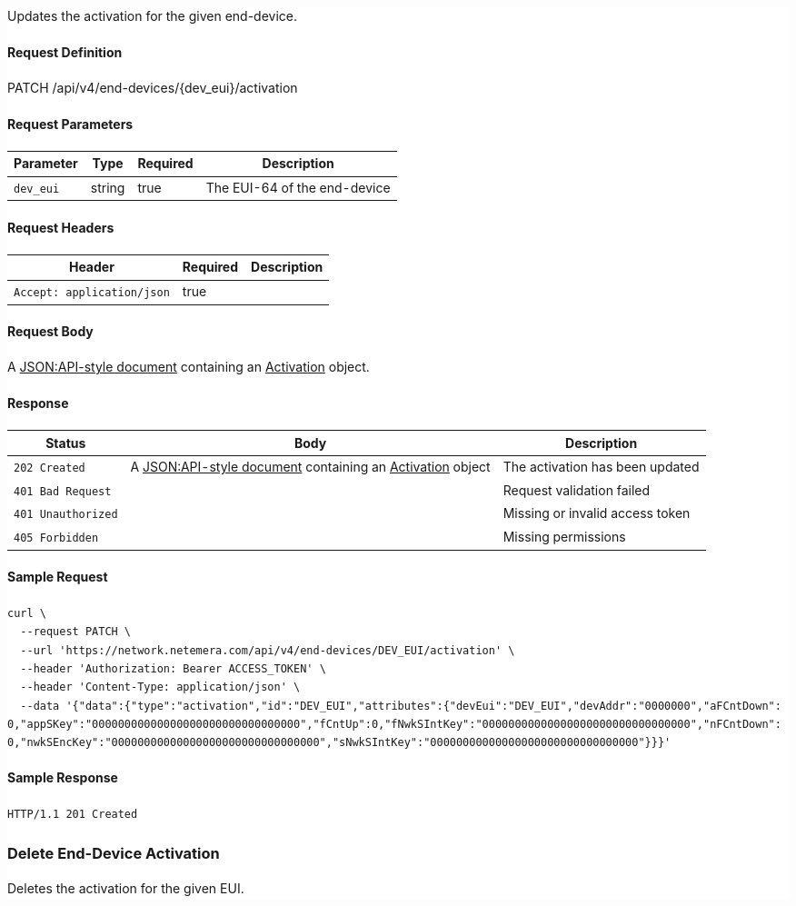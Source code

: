 Updates the activation for the given end-device.

#### Request Definition

PATCH /api/v4/end-devices/{dev_eui}/activation

#### Request Parameters

Parameter|Type|Required|Description
---|---|---|---
`dev_eui`|string|true|The EUI-64 of the end-device

#### Request Headers

Header|Required|Description
---|---|---
`Accept: application/json`|true|

#### Request Body

A [JSON:API-style document](https://jsonapi.org/format/#document-structure) containing an [Activation](#activation) object.

#### Response

Status|Body|Description
---|---|---
`202 Created`|A [JSON:API-style document](https://jsonapi.org/format/#document-structure) containing an [Activation](#activation) object|The activation has been updated
`401 Bad Request`||Request validation failed
`401 Unauthorized`||Missing or invalid access token
`405 Forbidden`||Missing permissions

#### Sample Request

```shell
curl \
  --request PATCH \
  --url 'https://network.netemera.com/api/v4/end-devices/DEV_EUI/activation' \
  --header 'Authorization: Bearer ACCESS_TOKEN' \
  --header 'Content-Type: application/json' \
  --data '{"data":{"type":"activation","id":"DEV_EUI","attributes":{"devEui":"DEV_EUI","devAddr":"0000000","aFCntDown":0,"appSKey":"00000000000000000000000000000000","fCntUp":0,"fNwkSIntKey":"00000000000000000000000000000000","nFCntDown":0,"nwkSEncKey":"00000000000000000000000000000000","sNwkSIntKey":"00000000000000000000000000000000"}}}'
```

#### Sample Response

```http
HTTP/1.1 201 Created
```

### Delete End-Device Activation

Deletes the activation for the given EUI.
